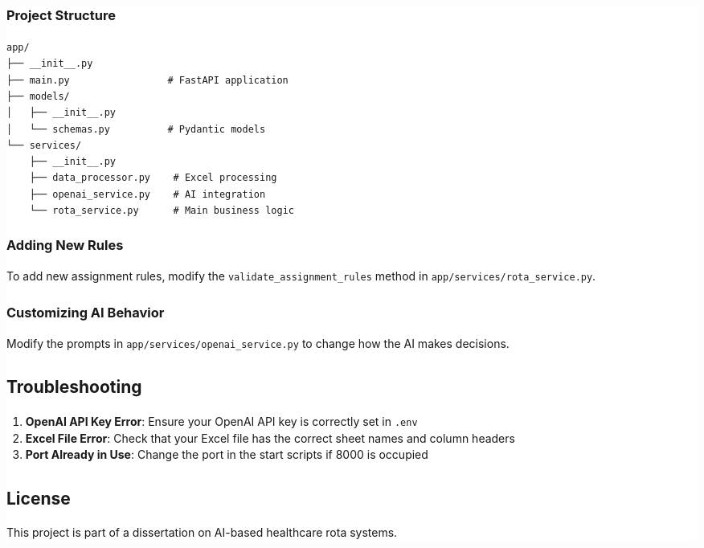 ### Project Structure

```
app/
├── __init__.py
├── main.py                 # FastAPI application
├── models/
│   ├── __init__.py
│   └── schemas.py          # Pydantic models
└── services/
    ├── __init__.py
    ├── data_processor.py    # Excel processing
    ├── openai_service.py    # AI integration
    └── rota_service.py      # Main business logic
```

### Adding New Rules

To add new assignment rules, modify the `validate_assignment_rules` method in `app/services/rota_service.py`.

### Customizing AI Behavior

Modify the prompts in `app/services/openai_service.py` to change how the AI makes decisions.

## Troubleshooting

1. **OpenAI API Key Error**: Ensure your OpenAI API key is correctly set in `.env`
2. **Excel File Error**: Check that your Excel file has the correct sheet names and column headers
3. **Port Already in Use**: Change the port in the start scripts if 8000 is occupied

## License

This project is part of a dissertation on AI-based healthcare rota systems. 
